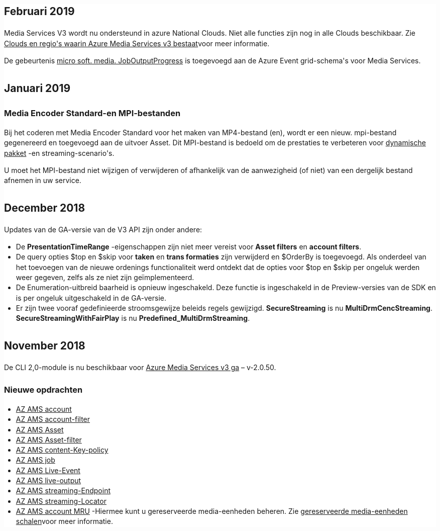 ## <a name="february-2019"></a>Februari 2019

Media Services V3 wordt nu ondersteund in azure National Clouds. Niet alle functies zijn nog in alle Clouds beschikbaar. Zie [Clouds en regio's waarin Azure Media Services v3 bestaat](azure-clouds-regions.md)voor meer informatie.

De gebeurtenis [micro soft. media. JobOutputProgress](media-services-event-schemas.md#monitoring-job-output-progress) is toegevoegd aan de Azure Event grid-schema's voor Media Services.

## <a name="january-2019"></a>Januari 2019

### <a name="media-encoder-standard-and-mpi-files"></a>Media Encoder Standard-en MPI-bestanden 

Bij het coderen met Media Encoder Standard voor het maken van MP4-bestand (en), wordt er een nieuw. mpi-bestand gegenereerd en toegevoegd aan de uitvoer Asset. Dit MPI-bestand is bedoeld om de prestaties te verbeteren voor [dynamische pakket](dynamic-packaging-overview.md) -en streaming-scenario's.

U moet het MPI-bestand niet wijzigen of verwijderen of afhankelijk van de aanwezigheid (of niet) van een dergelijk bestand afnemen in uw service.

## <a name="december-2018"></a>December 2018

Updates van de GA-versie van de V3 API zijn onder andere:
       
* De **PresentationTimeRange** -eigenschappen zijn niet meer vereist voor **Asset filters** en **account filters**. 
* De query opties $top en $skip voor **taken** en **trans formaties** zijn verwijderd en $OrderBy is toegevoegd. Als onderdeel van het toevoegen van de nieuwe ordenings functionaliteit werd ontdekt dat de opties voor $top en $skip per ongeluk werden weer gegeven, zelfs als ze niet zijn geïmplementeerd.
* De Enumeration-uitbreid baarheid is opnieuw ingeschakeld. Deze functie is ingeschakeld in de Preview-versies van de SDK en is per ongeluk uitgeschakeld in de GA-versie.
* Er zijn twee vooraf gedefinieerde stroomsgewijze beleids regels gewijzigd. **SecureStreaming** is nu **MultiDrmCencStreaming**. **SecureStreamingWithFairPlay** is nu **Predefined_MultiDrmStreaming**.

## <a name="november-2018"></a>November 2018

De CLI 2,0-module is nu beschikbaar voor [Azure Media Services v3 ga](/cli/azure/ams?view=azure-cli-latest&preserve-view=true) – v-2.0.50.

### <a name="new-commands"></a>Nieuwe opdrachten

- [AZ AMS account](/cli/azure/ams/account?view=azure-cli-latest&preserve-view=true)
- [AZ AMS account-filter](/cli/azure/ams/account-filter?view=azure-cli-latest&preserve-view=true)
- [AZ AMS Asset](/cli/azure/ams/asset?view=azure-cli-latest&preserve-view=true)
- [AZ AMS Asset-filter](/cli/azure/ams/asset-filter?view=azure-cli-latest&preserve-view=true)
- [AZ AMS content-Key-policy](/cli/azure/ams/content-key-policy?view=azure-cli-latest&preserve-view=true)
- [AZ AMS job](/cli/azure/ams/job?view=azure-cli-latest&preserve-view=true)
- [AZ AMS Live-Event](/cli/azure/ams/live-event?view=azure-cli-latest&preserve-view=true)
- [AZ AMS live-output](/cli/azure/ams/live-output?view=azure-cli-latest&preserve-view=true)
- [AZ AMS streaming-Endpoint](/cli/azure/ams/streaming-endpoint?view=azure-cli-latest&preserve-view=true)
- [AZ AMS streaming-Locator](/cli/azure/ams/streaming-locator?view=azure-cli-latest&preserve-view=true)
- [AZ AMS account MRU](/cli/azure/ams/account/mru?view=azure-cli-latest&preserve-view=true) -Hiermee kunt u gereserveerde media-eenheden beheren. Zie [gereserveerde media-eenheden schalen](media-reserved-units-cli-how-to.md)voor meer informatie.
